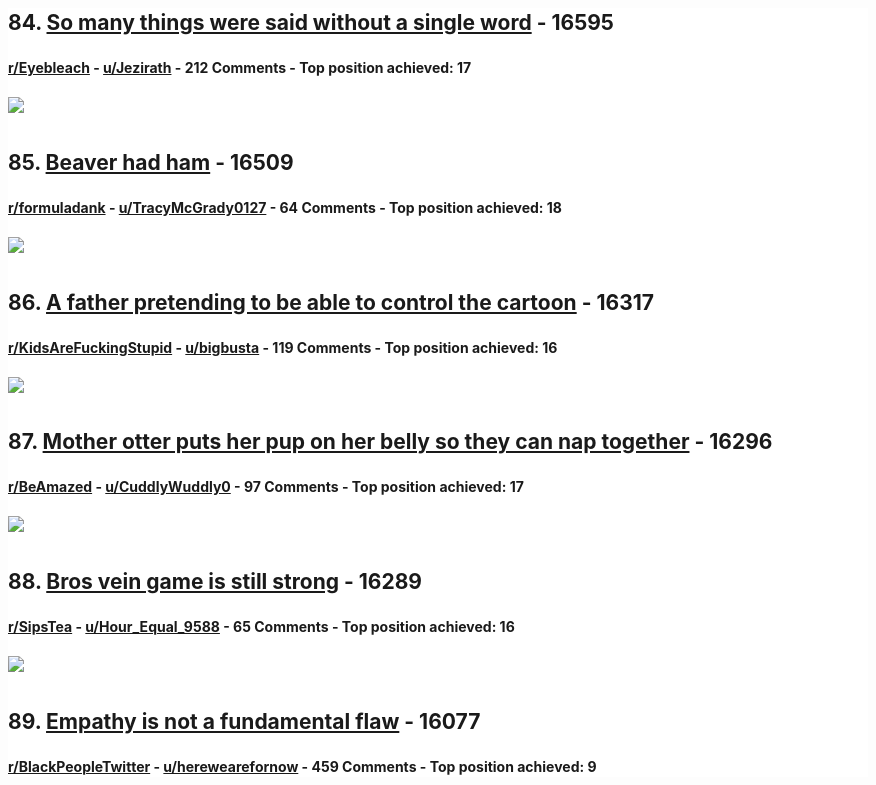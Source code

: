 ## 84. [So many things were said without a single word](http://reddit.com/r/Eyebleach/comments/1k4qlqb/so_many_things_were_said_without_a_single_word/) - 16595
#### [r/Eyebleach](http://reddit.com/r/Eyebleach) - [u/Jezirath](http://reddit.com/u/Jezirath) - 212 Comments - Top position achieved: 17

<a href="https://v.redd.it/x5qhhh46l9we1"><img src="https://external-preview.redd.it/ZGljZ3N5YTZsOXdlMR_BVFJbEzXmQ91WbzLMX-3pbYHKOTrbKOAkq6r8_ktI.png?width=140&amp;height=140&amp;crop=140:140,smart&amp;format=jpg&amp;v=enabled&amp;lthumb=true&amp;s=32507818d6de449d8e524bf99c0eb879fd4aee56"></img></a>

## 85. [Beaver had ham](http://reddit.com/r/formuladank/comments/1k49i7k/beaver_had_ham/) - 16509
#### [r/formuladank](http://reddit.com/r/formuladank) - [u/TracyMcGrady0127](http://reddit.com/u/TracyMcGrady0127) - 64 Comments - Top position achieved: 18

<a href="https://i.redd.it/emk3i57or5we1.jpeg"><img src="https://b.thumbs.redditmedia.com/0-xyJyCzbxOXI0hZrM5zdfD0moDL7cyEtqW664Za04o.jpg"></img></a>

## 86. [A father pretending to be able to control the cartoon](http://reddit.com/r/KidsAreFuckingStupid/comments/1k4bxy3/a_father_pretending_to_be_able_to_control_the/) - 16317
#### [r/KidsAreFuckingStupid](http://reddit.com/r/KidsAreFuckingStupid) - [u/bigbusta](http://reddit.com/u/bigbusta) - 119 Comments - Top position achieved: 16

<a href="https://v.redd.it/z417s31si6we1"><img src="https://external-preview.redd.it/YXppeTR4MnNpNndlMU7jIgEXSoaxmsd_3VBz8gpp2Q8DBHJgc_s9YmRmYxRY.png?width=140&amp;height=140&amp;crop=140:140,smart&amp;format=jpg&amp;v=enabled&amp;lthumb=true&amp;s=e800d8ea9e7decf2f2e943e4914671735c5bc534"></img></a>

## 87. [Mother otter puts her pup on her belly so they can nap together](http://reddit.com/r/BeAmazed/comments/1k48844/mother_otter_puts_her_pup_on_her_belly_so_they/) - 16296
#### [r/BeAmazed](http://reddit.com/r/BeAmazed) - [u/CuddlyWuddly0](http://reddit.com/u/CuddlyWuddly0) - 97 Comments - Top position achieved: 17

<a href="https://v.redd.it/riy82cfdb5we1"><img src="https://external-preview.redd.it/NHEzMGFueGZiNXdlMUsnjgqywIB1RryLM2Rv_HEzY3aG-fVP9XO_4VL7diJ5.png?width=140&amp;height=140&amp;crop=140:140,smart&amp;format=jpg&amp;v=enabled&amp;lthumb=true&amp;s=5c288026285bccaab2f4312d6c112d252b40d5e8"></img></a>

## 88. [Bros vein game is still strong](http://reddit.com/r/SipsTea/comments/1k49tuj/bros_vein_game_is_still_strong/) - 16289
#### [r/SipsTea](http://reddit.com/r/SipsTea) - [u/Hour_Equal_9588](http://reddit.com/u/Hour_Equal_9588) - 65 Comments - Top position achieved: 16

<a href="https://i.redd.it/4lh6mvkqv5we1.jpeg"><img src="https://a.thumbs.redditmedia.com/TRl1Hp3ucQq7kVApJ-xsYYqJwue3Z6t9Bus1lYXgFo4.jpg"></img></a>

## 89. [Empathy is not a fundamental flaw](http://reddit.com/r/BlackPeopleTwitter/comments/1k4kcqw/empathy_is_not_a_fundamental_flaw/) - 16077
#### [r/BlackPeopleTwitter](http://reddit.com/r/BlackPeopleTwitter) - [u/herewearefornow](http://reddit.com/u/herewearefornow) - 459 Comments - Top position achieved: 9
